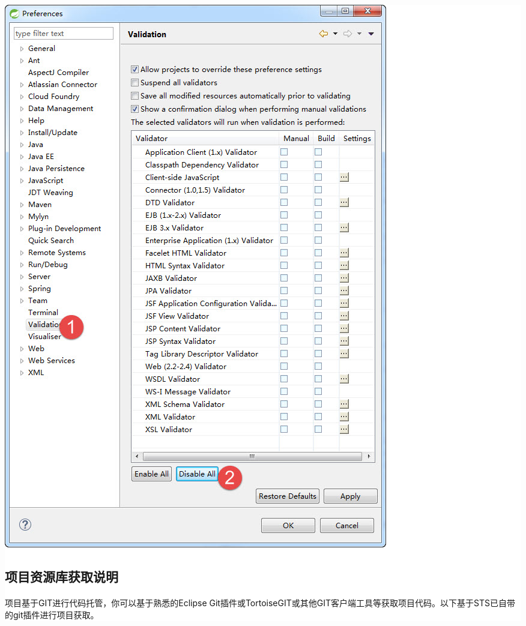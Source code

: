 ![img](images/img-0060.jpg)

## 项目资源库获取说明

项目基于GIT进行代码托管，你可以基于熟悉的Eclipse Git插件或TortoiseGIT或其他GIT客户端工具等获取项目代码。以下基于STS已自带的git插件进行项目获取。
